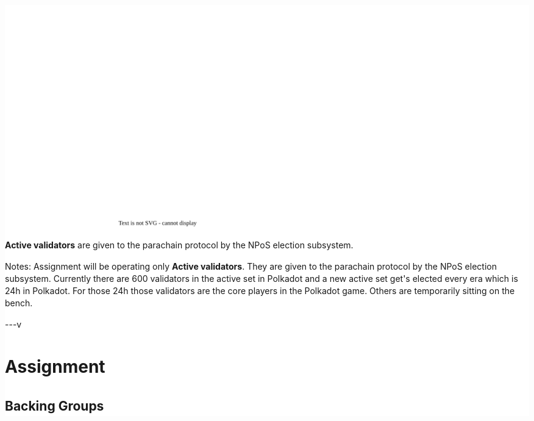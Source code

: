 <img style="width: 500px" src="./assets/execution-sharding/polkadot-components.svg"/>

**Active validators** are given to the parachain protocol by the NPoS election subsystem.

Notes:
Assignment will be operating only **Active validators**. They are given to the parachain protocol by the NPoS election subsystem. Currently there are 600 validators in the active set in Polkadot and a new active set get's elected every era which is 24h in Polkadot. For those 24h those validators are the core players in the Polkadot game. Others are temporarily sitting on the bench.

---v

# Assignment

## Backing Groups
